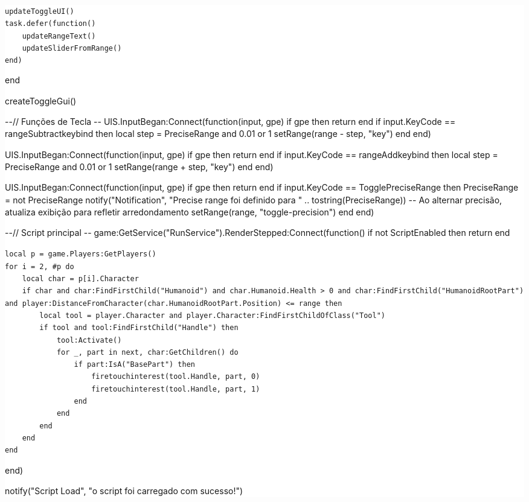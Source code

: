     updateToggleUI()
    task.defer(function()
        updateRangeText()
        updateSliderFromRange()
    end)
end

createToggleGui()

--// Funções de Tecla \--
UIS.InputBegan:Connect(function(input, gpe)
    if gpe then return end
    if input.KeyCode == rangeSubtractkeybind then
        local step = PreciseRange and 0.01 or 1
        setRange(range - step, "key")
    end
end)

UIS.InputBegan:Connect(function(input, gpe)
    if gpe then return end
    if input.KeyCode == rangeAddkeybind then
        local step = PreciseRange and 0.01 or 1
        setRange(range + step, "key")
    end
end)

UIS.InputBegan:Connect(function(input, gpe)
    if gpe then return end
    if input.KeyCode == TogglePreciseRange then
        PreciseRange = not PreciseRange
        notify("Notification", "Precise range foi definido para " .. tostring(PreciseRange))
        -- Ao alternar precisão, atualiza exibição para refletir arredondamento
        setRange(range, "toggle-precision")
    end
end)

--// Script principal \--
game:GetService("RunService").RenderStepped:Connect(function()
    if not ScriptEnabled then return end

    local p = game.Players:GetPlayers()
    for i = 2, #p do
        local char = p[i].Character
        if char and char:FindFirstChild("Humanoid") and char.Humanoid.Health > 0 and char:FindFirstChild("HumanoidRootPart") and player:DistanceFromCharacter(char.HumanoidRootPart.Position) <= range then
            local tool = player.Character and player.Character:FindFirstChildOfClass("Tool")
            if tool and tool:FindFirstChild("Handle") then
                tool:Activate()
                for _, part in next, char:GetChildren() do
                    if part:IsA("BasePart") then
                        firetouchinterest(tool.Handle, part, 0)
                        firetouchinterest(tool.Handle, part, 1)
                    end
                end
            end
        end
    end
end)

notify("Script Load", "o script foi carregado com sucesso!")

